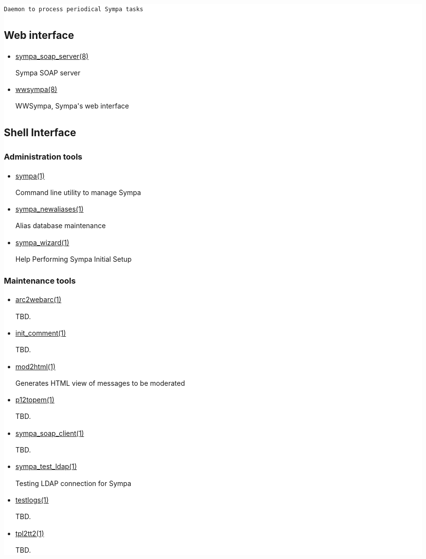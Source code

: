     Daemon to process periodical Sympa tasks

## Web interface

- [sympa\_soap\_server(8)](./sympa_soap_server.8.md)

    Sympa SOAP server

- [wwsympa(8)](./wwsympa.8.md)

    WWSympa, Sympa's web interface

## Shell Interface

### Administration tools

- [sympa(1)](./sympa.1.md)

    Command line utility to manage Sympa

- [sympa\_newaliases(1)](./sympa_newaliases.1.md)

    Alias database maintenance

- [sympa\_wizard(1)](./sympa_wizard.1.md)

    Help Performing Sympa Initial Setup

### Maintenance tools

- [arc2webarc(1)](./arc2webarc.1.md)

    TBD.

- [init\_comment(1)](./init_comment.1.md)

    TBD.

- [mod2html(1)](./mod2html.1.md)

    Generates HTML view of messages to be moderated

- [p12topem(1)](./p12topem.1.md)

    TBD.

- [sympa\_soap\_client(1)](./sympa_soap_client.1.md)

    TBD.

- [sympa\_test\_ldap(1)](./sympa_test_ldap.1.md)

    Testing LDAP connection for Sympa

- [testlogs(1)](./testlogs.1.md)

    TBD.

- [tpl2tt2(1)](./tpl2tt2.1.md)

    TBD.
